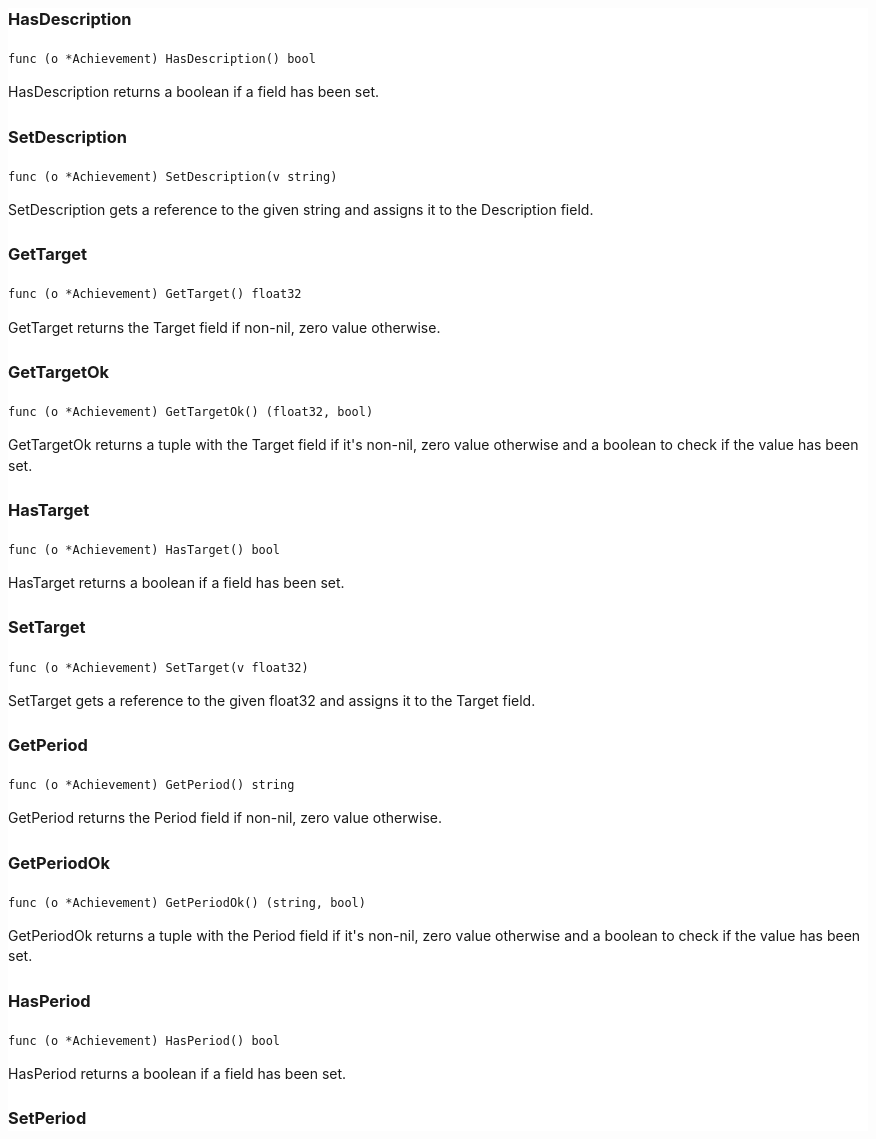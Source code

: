 ### HasDescription

`func (o *Achievement) HasDescription() bool`

HasDescription returns a boolean if a field has been set.

### SetDescription

`func (o *Achievement) SetDescription(v string)`

SetDescription gets a reference to the given string and assigns it to the Description field.

### GetTarget

`func (o *Achievement) GetTarget() float32`

GetTarget returns the Target field if non-nil, zero value otherwise.

### GetTargetOk

`func (o *Achievement) GetTargetOk() (float32, bool)`

GetTargetOk returns a tuple with the Target field if it's non-nil, zero value otherwise
and a boolean to check if the value has been set.

### HasTarget

`func (o *Achievement) HasTarget() bool`

HasTarget returns a boolean if a field has been set.

### SetTarget

`func (o *Achievement) SetTarget(v float32)`

SetTarget gets a reference to the given float32 and assigns it to the Target field.

### GetPeriod

`func (o *Achievement) GetPeriod() string`

GetPeriod returns the Period field if non-nil, zero value otherwise.

### GetPeriodOk

`func (o *Achievement) GetPeriodOk() (string, bool)`

GetPeriodOk returns a tuple with the Period field if it's non-nil, zero value otherwise
and a boolean to check if the value has been set.

### HasPeriod

`func (o *Achievement) HasPeriod() bool`

HasPeriod returns a boolean if a field has been set.

### SetPeriod
